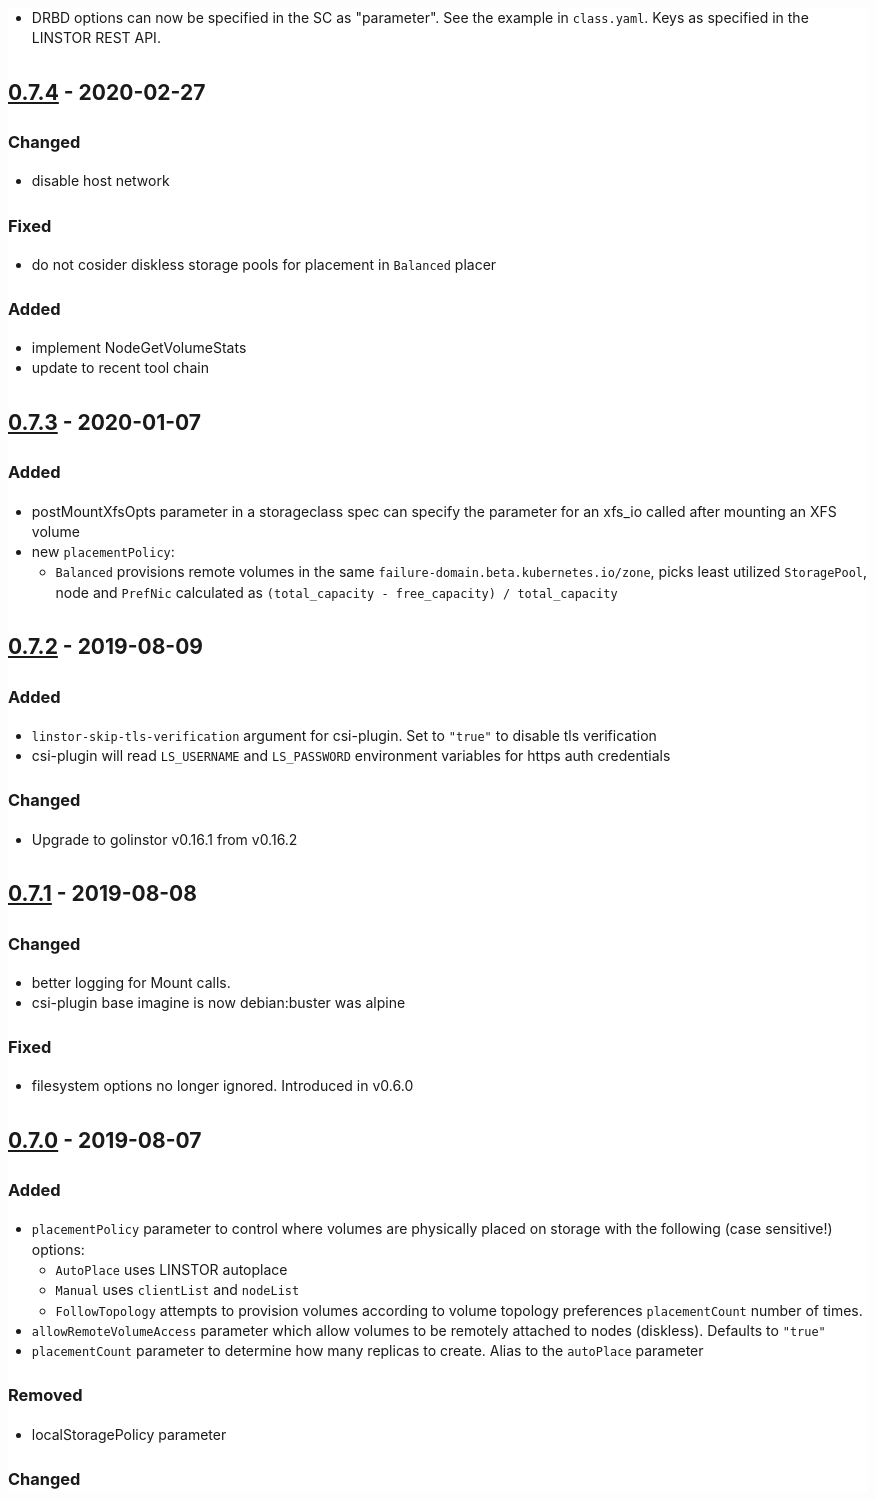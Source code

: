 - DRBD options can now be specified in the SC as "parameter". See the example in `class.yaml`. Keys as specified in the LINSTOR REST API.

## [0.7.4] - 2020-02-27
### Changed
- disable host network
### Fixed
- do not cosider diskless storage pools for placement in `Balanced` placer
### Added
- implement NodeGetVolumeStats
- update to recent tool chain

## [0.7.3] - 2020-01-07
### Added
- postMountXfsOpts parameter in a storageclass spec can specify the parameter for an xfs_io called
  after mounting an XFS volume
- new  `placementPolicy`:
  - `Balanced` provisions remote volumes in the same `failure-domain.beta.kubernetes.io/zone`, picks least utilized `StoragePool`, node and `PrefNic` calculated as `(total_capacity - free_capacity) / total_capacity`

## [0.7.2] - 2019-08-09
### Added
- `linstor-skip-tls-verification` argument for csi-plugin. Set to `"true"` to
  disable tls verification
- csi-plugin will read `LS_USERNAME` and `LS_PASSWORD` environment variables for
  https auth credentials
### Changed
- Upgrade to golinstor v0.16.1 from v0.16.2

## [0.7.1] - 2019-08-08
### Changed
- better logging for Mount calls.
- csi-plugin base imagine is now debian:buster was alpine

### Fixed
- filesystem options no longer ignored. Introduced in v0.6.0

## [0.7.0] - 2019-08-07
### Added
- `placementPolicy` parameter to control where volumes are physically placed
on storage with the following (case sensitive!) options:
  - `AutoPlace` uses LINSTOR autoplace
  - `Manual` uses `clientList` and `nodeList`
  - `FollowTopology` attempts to provision volumes according to volume
  topology preferences `placementCount` number of times.
- `allowRemoteVolumeAccess` parameter which allow volumes to be remotely attached
  to nodes (diskless). Defaults to `"true"`
- `placementCount` parameter to determine how many replicas to create. Alias to
  the `autoPlace` parameter
### Removed
- localStoragePolicy parameter
### Changed

[#102]: https://github.com/piraeusdatastore/linstor-csi/issues/102
[#96]: https://github.com/piraeusdatastore/linstor-csi/issues/96
[#99]: https://github.com/piraeusdatastore/linstor-csi/issues/99
[#93]: https://github.com/piraeusdatastore/linstor-csi/pull/93
[#88]: https://github.com/piraeusdatastore/linstor-csi/pull/88
[#87]: https://github.com/piraeusdatastore/linstor-csi/pull/87
[#83]: https://github.com/piraeusdatastore/linstor-csi/pull/83
[#77]: https://github.com/piraeusdatastore/linstor-csi/issues/77
[Unreleased]: https://github.com/piraeusdatastore/linstor-csi/compare/v0.12.0...HEAD
[0.12.0]: https://github.com/piraeusdatastore/linstor-csi/compare/v0.11.0...v0.12.0
[0.11.0]: https://github.com/piraeusdatastore/linstor-csi/compare/v0.10.2...v0.11.0
[0.10.2]: https://github.com/piraeusdatastore/linstor-csi/compare/v0.10.1...v0.10.2
[0.10.1]: https://github.com/piraeusdatastore/linstor-csi/compare/v0.10.0...v0.10.1
[0.10.0]: https://github.com/piraeusdatastore/linstor-csi/compare/v0.9.1...v0.10.0
[0.9.1]: https://github.com/piraeusdatastore/linstor-csi/compare/v0.9.0...v0.9.1
[0.9.0]: https://github.com/piraeusdatastore/linstor-csi/compare/v0.8.3...v0.9.0
[0.8.3]: https://github.com/piraeusdatastore/linstor-csi/compare/v0.8.2...v0.8.3
[0.8.2]: https://github.com/piraeusdatastore/linstor-csi/compare/v0.8.1...v0.8.2
[0.8.1]: https://github.com/piraeusdatastore/linstor-csi/compare/v0.8.0...v0.8.1
[0.8.0]: https://github.com/piraeusdatastore/linstor-csi/compare/v0.7.4...v0.8.0
[0.7.4]: https://github.com/piraeusdatastore/linstor-csi/compare/v0.7.3...v0.7.4
[0.7.3]: https://github.com/piraeusdatastore/linstor-csi/compare/v0.7.2...v0.7.3
[0.7.2]: https://github.com/piraeusdatastore/linstor-csi/compare/v0.7.1...v0.7.2
[0.7.1]: https://github.com/piraeusdatastore/linstor-csi/compare/v0.7.0...v0.7.1
[0.7.0]: https://github.com/piraeusdatastore/linstor-csi/compare/v0.6.4...v0.7.0
[0.6.4]: https://github.com/piraeusdatastore/linstor-csi/compare/v0.6.3...v0.6.4
[0.6.3]: https://github.com/piraeusdatastore/linstor-csi/compare/v0.6.2...v0.6.3
[0.6.2]: https://github.com/piraeusdatastore/linstor-csi/compare/v0.6.1...v0.6.2
[0.6.1]: https://github.com/piraeusdatastore/linstor-csi/compare/v0.6.0...v0.6.1
[0.6.0]: https://github.com/piraeusdatastore/linstor-csi/tree/v0.6.0